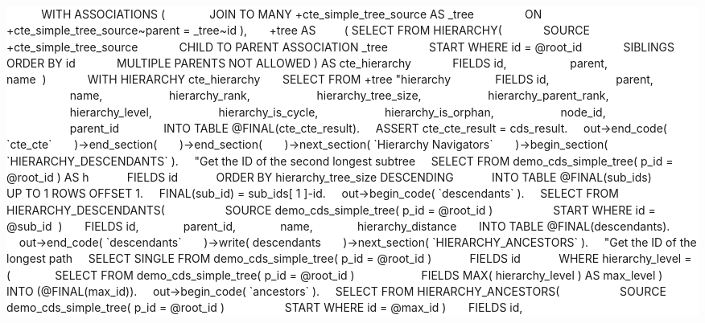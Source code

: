            WITH ASSOCIATIONS (
             JOIN TO MANY +cte\_simple\_tree\_source AS \_tree
               ON +cte\_simple\_tree\_source~parent = \_tree~id ),
      +tree AS
        ( SELECT FROM HIERARCHY(
            SOURCE +cte\_simple\_tree\_source
            CHILD TO PARENT ASSOCIATION \_tree
            START WHERE id = @root\_id
            SIBLINGS ORDER BY id
            MULTIPLE PARENTS NOT ALLOWED ) AS cte\_hierarchy
            FIELDS id,
                   parent,
                   name  )
            WITH HIERARCHY cte\_hierarchy
      SELECT FROM +tree "hierarchy
             FIELDS id,
                    parent,
                    name,
                    hierarchy\_rank,
                    hierarchy\_tree\_size,
                    hierarchy\_parent\_rank,
                    hierarchy\_level,
                    hierarchy\_is\_cycle,
                    hierarchy\_is\_orphan,
                    node\_id,
                    parent\_id
             INTO TABLE @FINAL(cte\_cte\_result).
    ASSERT cte\_cte\_result = cds\_result.
    out->end\_code( \`cte\_cte\`
      )->end\_section(
      )->end\_section(
      )->next\_section( \`Hierarchy Navigators\`
      )->begin\_section( \`HIERARCHY\_DESCENDANTS\` ).
    "Get the ID of the second longest subtree
    SELECT FROM demo\_cds\_simple\_tree( p\_id = @root\_id ) AS h
           FIELDS id
           ORDER BY hierarchy\_tree\_size DESCENDING
           INTO TABLE @FINAL(sub\_ids)
           UP TO 1 ROWS OFFSET 1.
    FINAL(sub\_id) = sub\_ids\[ 1 \]-id.
    out->begin\_code( \`descendants\` ).
    SELECT FROM HIERARCHY\_DESCENDANTS(
                  SOURCE demo\_cds\_simple\_tree( p\_id = @root\_id )
                  START WHERE id = @sub\_id  )
      FIELDS id,
             parent\_id,
             name,
             hierarchy\_distance
      INTO TABLE @FINAL(descendants).
    out->end\_code( \`descendants\`
      )->write( descendants
      )->next\_section( \`HIERARCHY\_ANCESTORS\` ).
    "Get the ID of the longest path
    SELECT SINGLE FROM demo\_cds\_simple\_tree( p\_id = @root\_id )
           FIELDS id
           WHERE hierarchy\_level = (
             SELECT FROM demo\_cds\_simple\_tree( p\_id = @root\_id )
                    FIELDS MAX( hierarchy\_level ) AS max\_level )
           INTO (@FINAL(max\_id)).
    out->begin\_code( \`ancestors\` ).
    SELECT FROM HIERARCHY\_ANCESTORS(
                  SOURCE demo\_cds\_simple\_tree( p\_id = @root\_id )
                  START WHERE id = @max\_id )
      FIELDS id,